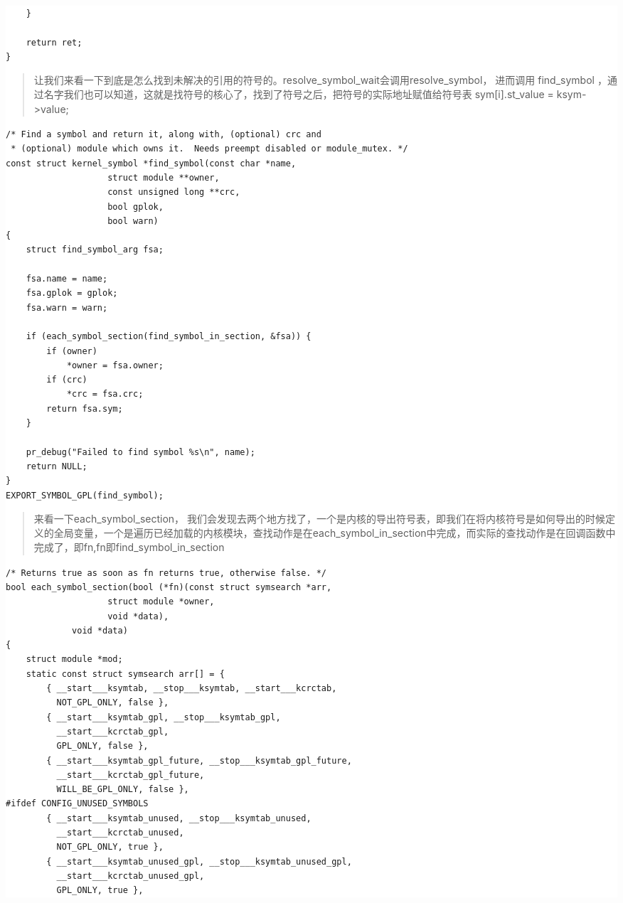 ```
	}

	return ret;
}
```

> 让我们来看一下到底是怎么找到未解决的引用的符号的。resolve_symbol_wait会调用resolve_symbol， 进而调用 find_symbol ，通过名字我们也可以知道，这就是找符号的核心了，找到了符号之后，把符号的实际地址赋值给符号表 sym[i].st_value = ksym->value;

```
/* Find a symbol and return it, along with, (optional) crc and
 * (optional) module which owns it.  Needs preempt disabled or module_mutex. */
const struct kernel_symbol *find_symbol(const char *name,
					struct module **owner,
					const unsigned long **crc,
					bool gplok,
					bool warn)
{
	struct find_symbol_arg fsa;

	fsa.name = name;
	fsa.gplok = gplok;
	fsa.warn = warn;

	if (each_symbol_section(find_symbol_in_section, &fsa)) {
		if (owner)
			*owner = fsa.owner;
		if (crc)
			*crc = fsa.crc;
		return fsa.sym;
	}

	pr_debug("Failed to find symbol %s\n", name);
	return NULL;
}
EXPORT_SYMBOL_GPL(find_symbol);
```

> 来看一下each_symbol_section， 我们会发现去两个地方找了，一个是内核的导出符号表，即我们在将内核符号是如何导出的时候定义的全局变量，一个是遍历已经加载的内核模块，查找动作是在each_symbol_in_section中完成，而实际的查找动作是在回调函数中完成了，即fn,fn即find_symbol_in_section

```
/* Returns true as soon as fn returns true, otherwise false. */
bool each_symbol_section(bool (*fn)(const struct symsearch *arr,
				    struct module *owner,
				    void *data),
			 void *data)
{
	struct module *mod;
	static const struct symsearch arr[] = {
		{ __start___ksymtab, __stop___ksymtab, __start___kcrctab,
		  NOT_GPL_ONLY, false },
		{ __start___ksymtab_gpl, __stop___ksymtab_gpl,
		  __start___kcrctab_gpl,
		  GPL_ONLY, false },
		{ __start___ksymtab_gpl_future, __stop___ksymtab_gpl_future,
		  __start___kcrctab_gpl_future,
		  WILL_BE_GPL_ONLY, false },
#ifdef CONFIG_UNUSED_SYMBOLS
		{ __start___ksymtab_unused, __stop___ksymtab_unused,
		  __start___kcrctab_unused,
		  NOT_GPL_ONLY, true },
		{ __start___ksymtab_unused_gpl, __stop___ksymtab_unused_gpl,
		  __start___kcrctab_unused_gpl,
		  GPL_ONLY, true },
```